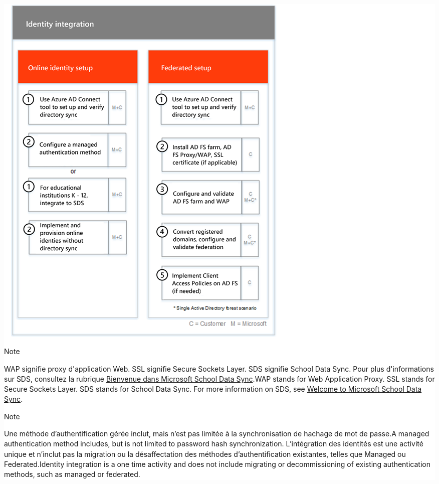 ![Phases d’activation de l’intégration-fonctionnalités principales](./media/ft-enable-phase-core-02.png)
> [!NOTE]
> <span data-ttu-id="3c4e6-p108">WAP signifie proxy d'application Web. SSL signifie Secure Sockets Layer. SDS signifie School Data Sync. Pour plus d'informations sur SDS, consultez la rubrique [Bienvenue dans Microsoft School Data Sync](https://go.microsoft.com/fwlink/?linkid=871480).</span><span class="sxs-lookup"><span data-stu-id="3c4e6-p108">WAP stands for Web Application Proxy. SSL stands for Secure Sockets Layer. SDS stands for School Data Sync. For more information on SDS, see [Welcome to Microsoft School Data Sync](https://go.microsoft.com/fwlink/?linkid=871480).</span></span>

> [!NOTE]
> <span data-ttu-id="3c4e6-151">Une méthode d’authentification gérée inclut, mais n’est pas limitée à la synchronisation de hachage de mot de passe.</span><span class="sxs-lookup"><span data-stu-id="3c4e6-151">A managed authentication method includes, but is not limited to password hash synchronization.</span></span> <span data-ttu-id="3c4e6-152">L’intégration des identités est une activité unique et n’inclut pas la migration ou la désaffectation des méthodes d’authentification existantes, telles que Managed ou Federated.</span><span class="sxs-lookup"><span data-stu-id="3c4e6-152">Identity integration is a one time activity and does not include migrating or decommissioning of existing authentication methods, such as managed or federated.</span></span>
